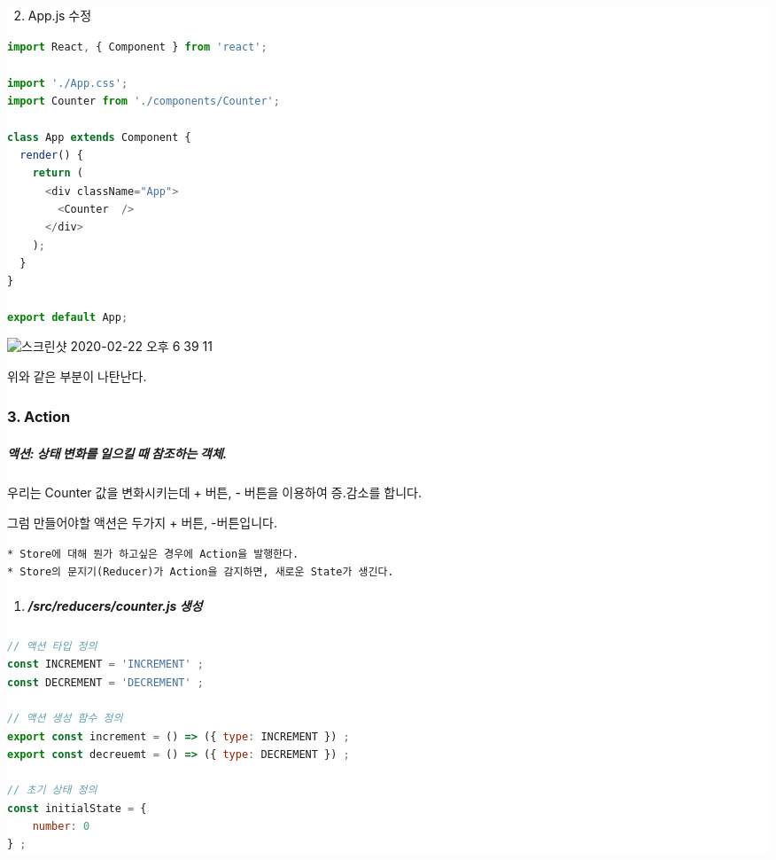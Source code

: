    2. App.js 수정

   ```javascript
   import React, { Component } from 'react';
   
   import './App.css';
   import Counter from './components/Counter';
   
   class App extends Component {
     render() {
       return (
         <div className="App">
           <Counter  />
         </div>
       );
     }
   }
   
   export default App;
   ```

   <img width="1088" alt="스크린샷 2020-02-22 오후 6 39 11" src="https://user-images.githubusercontent.com/25717861/75091310-38467200-55af-11ea-9850-81b2e100f30e.png">

   위와 같은 부분이 나탄난다.

   ### 3. Action

   ##### 액션: 상태 변화를 일으킬 때 참조하는 객체.

   우리는 Counter 값을 변화시키는데 + 버튼, - 버튼을 이용하여 증.감소를 합니다.

   그럼 만들어야할 액션은 두가지 + 버튼, -버튼입니다.

   ```
   * Store에 대해 뭔가 하고싶은 경우에 Action을 발행한다.
   * Store의 문지기(Reducer)가 Action을 감지하면, 새로운 State가 생긴다.
   ```

   

   1. ##### /src/reducers/counter.js 생성

   ```javascript
   // 액션 타입 정의
   const INCREMENT = 'INCREMENT' ;
   const DECREMENT = 'DECREMENT' ;
   
   // 액션 생성 함수 정의
   export const increment = () => ({ type: INCREMENT }) ;
   export const decreuemt = () => ({ type: DECREMENT }) ;
   
   // 초기 상태 정의
   const initialState = {
       number: 0
   } ;
   ```
